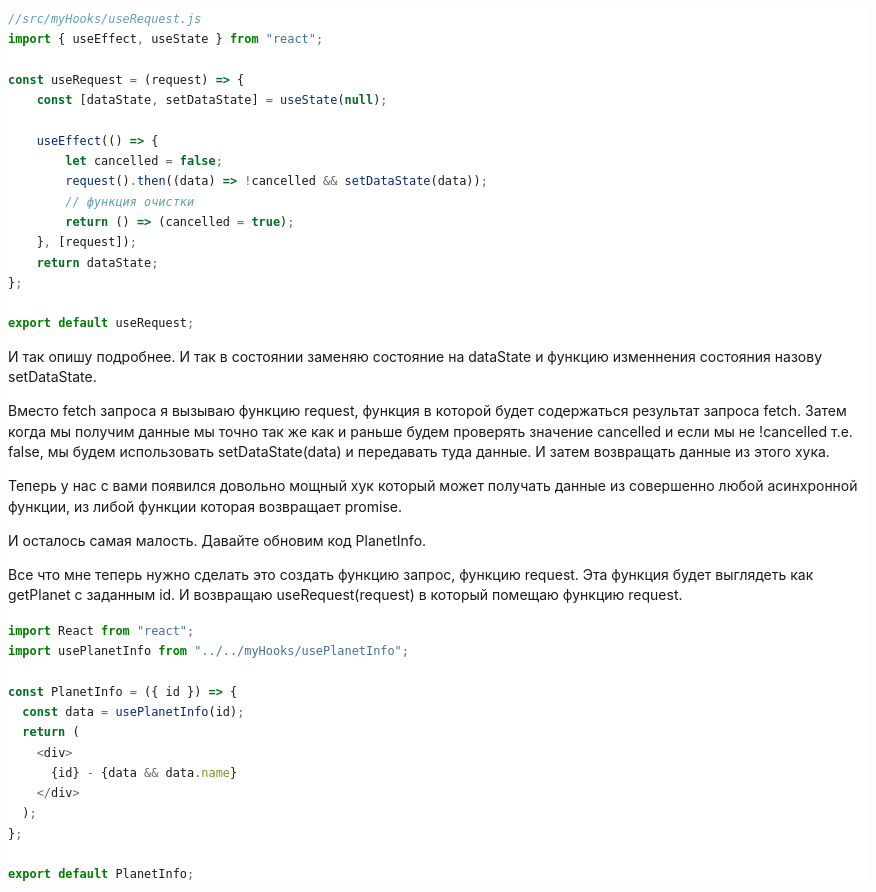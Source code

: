 ```js
//src/myHooks/useRequest.js
import { useEffect, useState } from "react";

const useRequest = (request) => {
    const [dataState, setDataState] = useState(null);

    useEffect(() => {
        let cancelled = false;
        request().then((data) => !cancelled && setDataState(data));
        // функция очистки
        return () => (cancelled = true);
    }, [request]);
    return dataState;
};

export default useRequest;

```

И так опишу подробнее. И так в состоянии заменяю состояние на dataState и функцию изменнения состояния назову setDataState.

Вместо fetch запроса я вызываю функцию request, функция в которой будет содержаться результат запроса fetch. Затем когда мы получим данные мы точно так же как и раньше  будем проверять значение cancelled и если мы не !cancelled т.е. false, мы будем использовать setDataState(data) и передавать туда данные. И затем возвращать данные из этого хука.


Теперь у нас с вами появился довольно мощный хук который может получать данные из совершенно любой асинхронной функции, из либой функции которая возвращает promise.

И осталось самая малость. Давайте обновим код PlanetInfo. 

Все что мне теперь нужно сделать это создать функцию запрос, функцию request. Эта функция будет выглядеть как getPlanet c заданным id. И возвращаю useRequest(request) в который помещаю функцию request.

```js
import React from "react";
import usePlanetInfo from "../../myHooks/usePlanetInfo";

const PlanetInfo = ({ id }) => {
  const data = usePlanetInfo(id);
  return (
    <div>
      {id} - {data && data.name}
    </div>
  );
};

export default PlanetInfo;

```
